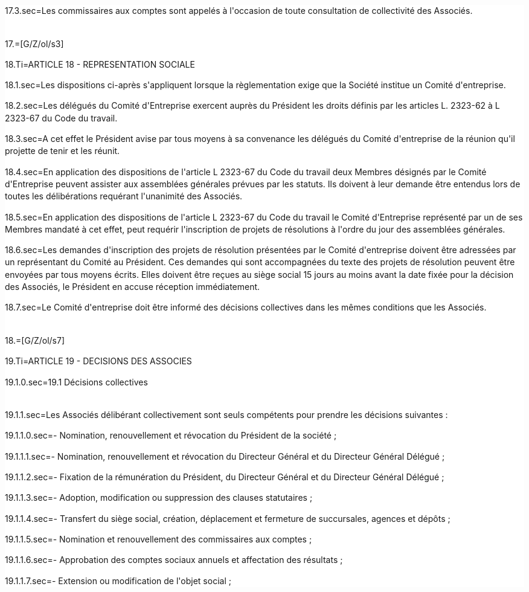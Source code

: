 17.3.sec=Les commissaires aux comptes sont appelés à l'occasion de toute consultation de collectivité des Associés.<br><br>

17.=[G/Z/ol/s3]

18.Ti=ARTICLE 18 - REPRESENTATION SOCIALE<br>

18.1.sec=Les dispositions ci-après s'appliquent lorsque la règlementation exige que la Société institue un Comité d'entreprise.

18.2.sec=Les délégués du Comité d'Entreprise exercent auprès du Président les droits définis par les articles L. 2323-62 à L 2323-67 du Code du travail.

18.3.sec=A cet effet le Président avise par tous moyens à sa convenance les délégués du Comité d'entreprise de la réunion qu'il projette de tenir et les réunit.

18.4.sec=En application des dispositions de l'article L 2323-67 du Code du travail deux Membres désignés par le Comité d'Entreprise peuvent assister aux assemblées générales prévues par les statuts. Ils doivent à leur demande être entendus lors de toutes les délibérations requérant l'unanimité des Associés.

18.5.sec=En application des dispositions de l'article L 2323-67 du Code du travail le Comité d'Entreprise représenté par un de ses Membres mandaté à cet effet, peut requérir l'inscription de projets de résolutions à l'ordre du jour des assemblées générales.

18.6.sec=Les demandes d'inscription des projets de résolution présentées par le Comité d'entreprise doivent être adressées par un représentant du Comité au Président. Ces demandes qui sont accompagnées du texte des projets de résolution peuvent être envoyées par tous moyens écrits. Elles doivent être reçues au siège social 15 jours au moins avant la date fixée pour la décision des Associés, le Président en accuse réception immédiatement.

18.7.sec=Le Comité d'entreprise doit être informé des décisions collectives dans les mêmes conditions que les Associés.<br><br>

18.=[G/Z/ol/s7]

19.Ti=ARTICLE 19 - DECISIONS DES ASSOCIES<br>

19.1.0.sec=19.1 Décisions collectives<br><br>

19.1.1.sec=Les Associés délibérant collectivement sont seuls compétents pour prendre les décisions suivantes :

19.1.1.0.sec=- Nomination, renouvellement et révocation du Président de la société ;

19.1.1.1.sec=- Nomination, renouvellement et révocation du Directeur Général et du Directeur Général Délégué ;

19.1.1.2.sec=- Fixation de la rémunération du Président, du Directeur Général et du Directeur Général Délégué ;

19.1.1.3.sec=- Adoption, modification ou suppression des clauses statutaires ;

19.1.1.4.sec=- Transfert du siège social, création, déplacement et fermeture de succursales, agences et dépôts ;

19.1.1.5.sec=- Nomination et renouvellement des commissaires aux comptes ;

19.1.1.6.sec=- Approbation des comptes sociaux annuels et affectation des résultats ;

19.1.1.7.sec=- Extension ou modification de l'objet social ;
